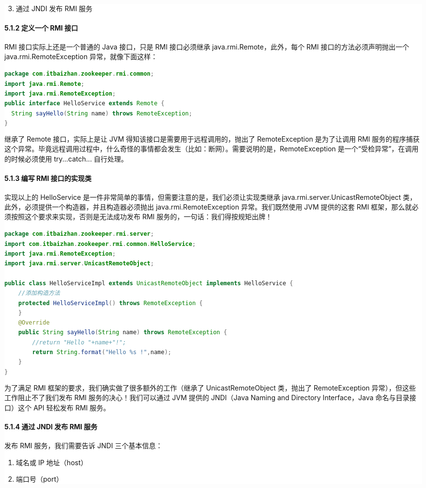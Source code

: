 3. 通过 JNDI 发布 RMI 服务

#### 5.1.2 定义一个 RMI 接口

RMI 接口实际上还是一个普通的 Java 接口，只是 RMI 接口必须继承 java.rmi.Remote，此外，每个 RMI 接口的方法必须声明抛出一个 java.rmi.RemoteException 异常，就像下面这样：

```java
package com.itbaizhan.zookeeper.rmi.common;
import java.rmi.Remote;
import java.rmi.RemoteException;
public interface HelloService extends Remote {
  String sayHello(String name) throws RemoteException;
}
```

继承了 Remote 接口，实际上是让 JVM 得知该接口是需要用于远程调用的，抛出了 RemoteException 是为了让调用 RMI 服务的程序捕获这个异常。毕竟远程调用过程中，什么奇怪的事情都会发生（比如：断网）。需要说明的是，RemoteException 是一个“受检异常”，在调用的时候必须使用 try...catch... 自行处理。

 

#### 5.1.3 编写 RMI 接口的实现类

实现以上的 HelloService 是一件非常简单的事情，但需要注意的是，我们必须让实现类继承 java.rmi.server.UnicastRemoteObject 类，此外，必须提供一个构造器，并且构造器必须抛出 java.rmi.RemoteException 异常。我们既然使用 JVM 提供的这套 RMI 框架，那么就必须按照这个要求来实现，否则是无法成功发布 RMI 服务的，一句话：我们得按规矩出牌！

```java
package com.itbaizhan.zookeeper.rmi.server;
import com.itbaizhan.zookeeper.rmi.common.HelloService;
import java.rmi.RemoteException;
import java.rmi.server.UnicastRemoteObject;

public class HelloServiceImpl extends UnicastRemoteObject implements HelloService {
    //添加构造方法
    protected HelloServiceImpl() throws RemoteException {
    }
    @Override
    public String sayHello(String name) throws RemoteException {
        //return "Hello "+name+"!";
        return String.format("Hello %s !",name);
    }
}
```

为了满足 RMI 框架的要求，我们确实做了很多额外的工作（继承了 UnicastRemoteObject 类，抛出了 RemoteException 异常），但这些工作阻止不了我们发布 RMI 服务的决心！我们可以通过 JVM 提供的 JNDI（Java Naming and Directory Interface，Java 命名与目录接口）这个 API 轻松发布 RMI 服务。

 

#### 5.1.4 通过 JNDI 发布 RMI 服务

发布 RMI 服务，我们需要告诉 JNDI 三个基本信息：

1. 域名或 IP 地址（host）

2. 端口号（port）

